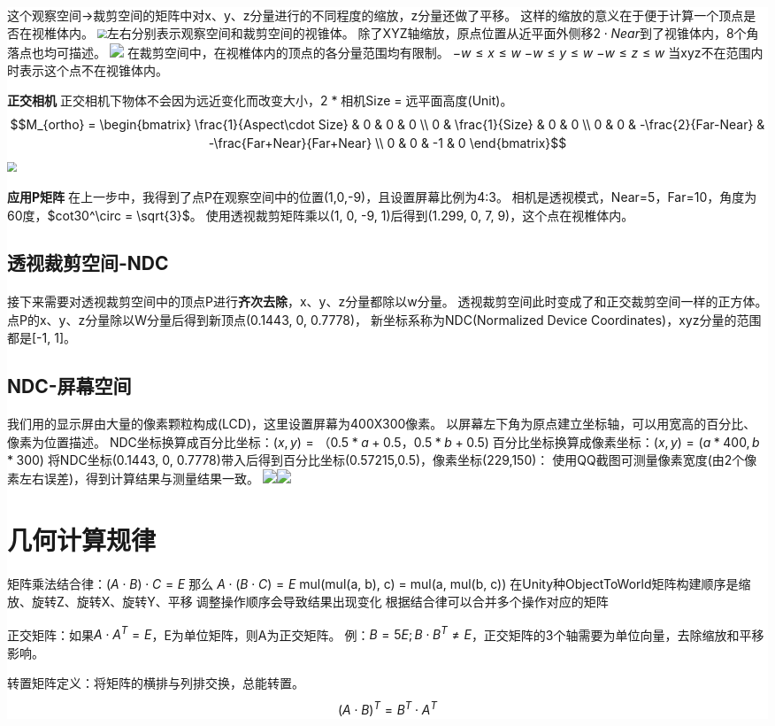 这个观察空间→裁剪空间的矩阵中对x、y、z分量进行的不同程度的缩放，z分量还做了平移。 这样的缩放的意义在于便于计算一个顶点是否在视椎体内。
<img src="https://img.acgmart.com/uploads/article/render/base/graphic_math/18.jpg" style="zoom: 67%;" />左右分别表示观察空间和裁剪空间的视锥体。
除了XYZ轴缩放，原点位置从近平面外侧移$2\cdot Near$到了视锥体内，8个角落点也均可描述。
![](https://img.acgmart.com/uploads/article/render/base/graphic_math/19.png) 在裁剪空间中，在视椎体内的顶点的各分量范围均有限制。
$-w≤ x ≤ w$
$-w≤ y ≤ w$
$-w≤ z ≤ w$
当xyz不在范围内时表示这个点不在视锥体内。

**正交相机**
正交相机下物体不会因为远近变化而改变大小，2 * 相机Size = 远平面高度(Unit)。
$$M_{ortho} = \begin{bmatrix}
\frac{1}{Aspect\cdot Size} & 0 & 0 & 0 \\
0 & \frac{1}{Size} & 0 & 0 \\
0 & 0 & -\frac{2}{Far-Near} & -\frac{Far+Near}{Far+Near} \\
0 & 0 & -1 & 0 \end{bmatrix}$$
<img src="https://img.acgmart.com/uploads/article/render/base/graphic_math/21.png" style="zoom: 67%;" />

**应用P矩阵**
在上一步中，我得到了点P在观察空间中的位置(1,0,-9)，且设置屏幕比例为4:3。 
相机是透视模式，Near=5，Far=10，角度为60度，$cot30^\circ = \sqrt{3}$。 
使用透视裁剪矩阵乘以(1, 0, -9, 1)后得到(1.299, 0, 7, 9)，这个点在视椎体内。

## 透视裁剪空间-NDC
接下来需要对透视裁剪空间中的顶点P进行**齐次去除**，x、y、z分量都除以w分量。
透视裁剪空间此时变成了和正交裁剪空间一样的正方体。 
点P的x、y、z分量除以W分量后得到新顶点(0.1443, 0, 0.7778)，
新坐标系称为NDC(Normalized Device Coordinates)，xyz分量的范围都是[-1, 1]。

## NDC-屏幕空间
我们用的显示屏由大量的像素颗粒构成(LCD)，这里设置屏幕为400X300像素。
以屏幕左下角为原点建立坐标轴，可以用宽高的百分比、像素为位置描述。
NDC坐标换算成百分比坐标：$(x, y) =（0.5 * a + 0.5，0.5 * b + 0.5)$
百分比坐标换算成像素坐标：$(x, y) = (a * 400, b * 300)$
将NDC坐标(0.1443, 0, 0.7778)带入后得到百分比坐标(0.57215,0.5)，像素坐标(229,150)：
使用QQ截图可测量像素宽度(由2个像素左右误差)，得到计算结果与测量结果一致。
![](https://img.acgmart.com/uploads/article/render/base/graphic_math/22.jpg)![](https://img.acgmart.com/uploads/article/render/base/graphic_math/23.png) 

# 几何计算规律
矩阵乘法结合律：$(A\cdot B)\cdot C = E$  那么  $A\cdot (B\cdot C) = E$
mul(mul(a, b), c) = mul(a, mul(b, c))
在Unity种ObjectToWorld矩阵构建顺序是缩放、旋转Z、旋转X、旋转Y、平移
调整操作顺序会导致结果出现变化 根据结合律可以合并多个操作对应的矩阵

正交矩阵：如果$A\cdot A^T = E$，E为单位矩阵，则A为正交矩阵。 
例：$B = 5E; B\cdot B^T ≠ E$，正交矩阵的3个轴需要为单位向量，去除缩放和平移影响。

转置矩阵定义：将矩阵的横排与列排交换，总能转置。
$$(A\cdot B)^T = B^T \cdot A^T$$
